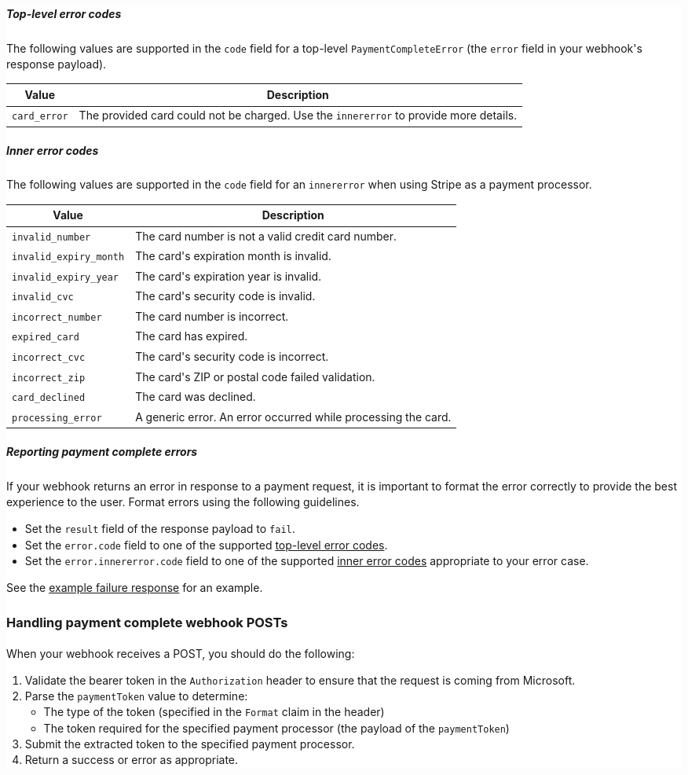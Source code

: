 ##### Top-level error codes

The following values are supported in the `code` field for a top-level `PaymentCompleteError` (the `error` field in your webhook's response payload).

| Value | Description |
|-------|-------------|
| `card_error` | The provided card could not be charged. Use the `innererror` to provide more details. |

##### Inner error codes

The following values are supported in the `code` field for an `innererror` when using Stripe as a payment processor.

| Value | Description |
|-------|-------------|
| `invalid_number` | The card number is not a valid credit card number. |
| `invalid_expiry_month` | The card's expiration month is invalid. |
| `invalid_expiry_year` | The card's expiration year is invalid. |
| `invalid_cvc` | The card's security code is invalid. |
| `incorrect_number` | The card number is incorrect. |
| `expired_card` | The card has expired. |
| `incorrect_cvc` | The card's security code is incorrect. |
| `incorrect_zip` | The card's ZIP or postal code failed validation. |
| `card_declined` | The card was declined. |
| `processing_error` | A generic error. An error occurred while processing the card. |

##### Reporting payment complete errors

If your webhook returns an error in response to a payment request, it is important to format the error correctly to provide the best experience to the user. Format errors using the following guidelines.

- Set the `result` field of the response payload to `fail`.
- Set the `error.code` field to one of the supported [top-level error codes](#top-level-error-codes).
- Set the `error.innererror.code` field to one of the supported [inner error codes](#inner-error-codes) appropriate to your error case.

See the [example failure response](#example-failure-response) for an example.

### Handling payment complete webhook POSTs

When your webhook receives a POST, you should do the following:

1. Validate the bearer token in the `Authorization` header to ensure that the request is coming from Microsoft.
1. Parse the `paymentToken` value to determine:
    - The type of the token (specified in the `Format` claim in the header)
    - The token required for the specified payment processor (the payload of the `paymentToken`)
1. Submit the extracted token to the specified payment processor.
1. Return a success or error as appropriate.

